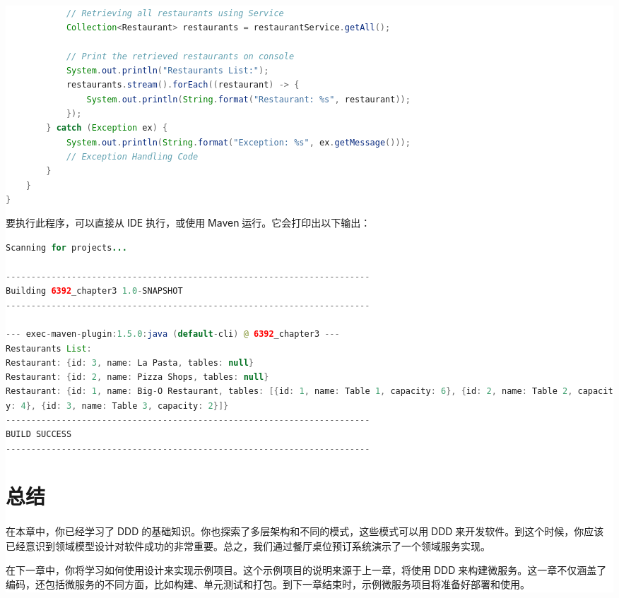 ```java
            // Retrieving all restaurants using Service 
            Collection<Restaurant> restaurants = restaurantService.getAll(); 

            // Print the retrieved restaurants on console 
            System.out.println("Restaurants List:"); 
            restaurants.stream().forEach((restaurant) -> { 
                System.out.println(String.format("Restaurant: %s", restaurant)); 
            }); 
        } catch (Exception ex) { 
            System.out.println(String.format("Exception: %s", ex.getMessage())); 
            // Exception Handling Code 
        } 
    } 
} 

```

要执行此程序，可以直接从 IDE 执行，或使用 Maven 运行。它会打印出以下输出：

```java
Scanning for projects... 

------------------------------------------------------------------------ 
Building 6392_chapter3 1.0-SNAPSHOT 
------------------------------------------------------------------------ 

--- exec-maven-plugin:1.5.0:java (default-cli) @ 6392_chapter3 --- 
Restaurants List: 
Restaurant: {id: 3, name: La Pasta, tables: null} 
Restaurant: {id: 2, name: Pizza Shops, tables: null} 
Restaurant: {id: 1, name: Big-O Restaurant, tables: [{id: 1, name: Table 1, capacity: 6}, {id: 2, name: Table 2, capacity: 4}, {id: 3, name: Table 3, capacity: 2}]} 
------------------------------------------------------------------------ 
BUILD SUCCESS 
------------------------------------------------------------------------ 
```

# 总结

在本章中，你已经学习了 DDD 的基础知识。你也探索了多层架构和不同的模式，这些模式可以用 DDD 来开发软件。到这个时候，你应该已经意识到领域模型设计对软件成功的非常重要。总之，我们通过餐厅桌位预订系统演示了一个领域服务实现。

在下一章中，你将学习如何使用设计来实现示例项目。这个示例项目的说明来源于上一章，将使用 DDD 来构建微服务。这一章不仅涵盖了编码，还包括微服务的不同方面，比如构建、单元测试和打包。到下一章结束时，示例微服务项目将准备好部署和使用。
